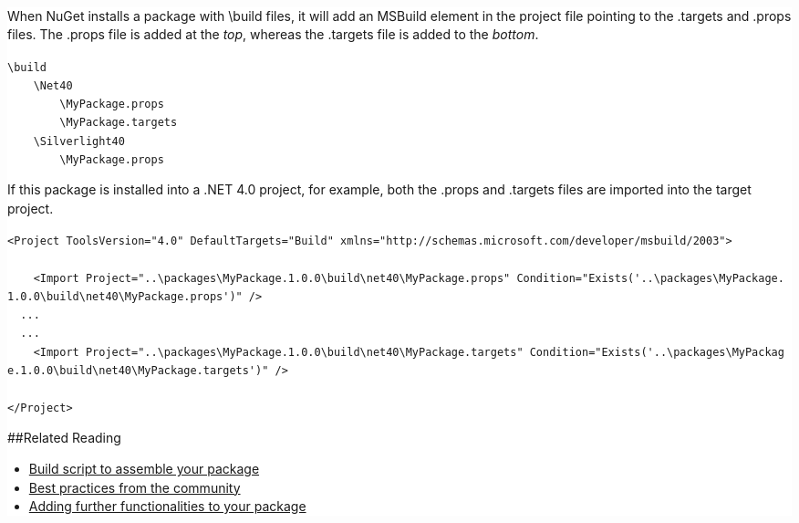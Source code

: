 When NuGet installs a package with \build files, it will add an MSBuild <Import> element in the project file pointing to the .targets and .props files. 
The .props file is added at the *top*, whereas the .targets file is added to the *bottom*.

    \build
        \Net40
            \MyPackage.props
            \MyPackage.targets
        \Silverlight40
            \MyPackage.props

If this package is installed into a .NET 4.0 project, for example, both the .props and .targets files are imported into the target project.

    <Project ToolsVersion="4.0" DefaultTargets="Build" xmlns="http://schemas.microsoft.com/developer/msbuild/2003">
		
		<Import Project="..\packages\MyPackage.1.0.0\build\net40\MyPackage.props" Condition="Exists('..\packages\MyPackage.1.0.0\build\net40\MyPackage.props')" />
      ...
      ...
		<Import Project="..\packages\MyPackage.1.0.0\build\net40\MyPackage.targets" Condition="Exists('..\packages\MyPackage.1.0.0\build\net40\MyPackage.targets')" />

    </Project>

##Related Reading

* [Build script to assemble your package]()
* [Best practices from the community](/ndocs/create-packages/package-conventions)
* [Adding further functionalities to your package]()
